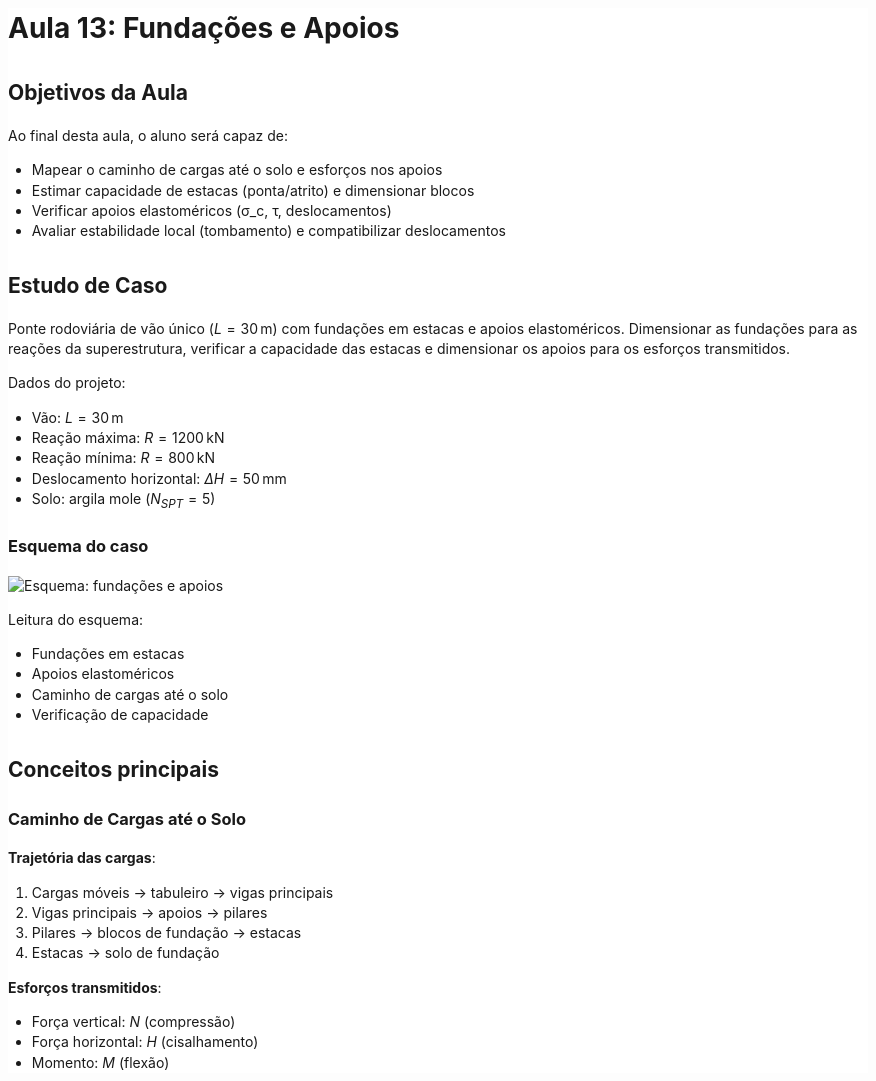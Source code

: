 # Aula 13: Fundações e Apoios

## Objetivos da Aula

Ao final desta aula, o aluno será capaz de:

- Mapear o caminho de cargas até o solo e esforços nos apoios
- Estimar capacidade de estacas (ponta/atrito) e dimensionar blocos
- Verificar apoios elastoméricos (σ_c, τ, deslocamentos)
- Avaliar estabilidade local (tombamento) e compatibilizar deslocamentos

## Estudo de Caso

Ponte rodoviária de vão único ($L = 30\,\mathrm{m}$) com fundações em estacas e apoios elastoméricos. Dimensionar as fundações para as reações da superestrutura, verificar a capacidade das estacas e dimensionar os apoios para os esforços transmitidos.

Dados do projeto:

- Vão: $L = 30\,\mathrm{m}$
- Reação máxima: $R = 1200\,\mathrm{kN}$
- Reação mínima: $R = 800\,\mathrm{kN}$
- Deslocamento horizontal: $\Delta H = 50\,\mathrm{mm}$
- Solo: argila mole ($N_{SPT} = 5$)

### Esquema do caso

<img src="https://res.cloudinary.com/dyhjjms8y/image/upload/v1760304357/estrutura_pontes/aula13_ponte.png" alt="Esquema: fundações e apoios" width="760" />

Leitura do esquema:

- Fundações em estacas
- Apoios elastoméricos
- Caminho de cargas até o solo
- Verificação de capacidade

## Conceitos principais

### Caminho de Cargas até o Solo

**Trajetória das cargas**:

1. Cargas móveis → tabuleiro → vigas principais
2. Vigas principais → apoios → pilares
3. Pilares → blocos de fundação → estacas
4. Estacas → solo de fundação

**Esforços transmitidos**:

- Força vertical: $N$ (compressão)
- Força horizontal: $H$ (cisalhamento)
- Momento: $M$ (flexão)
